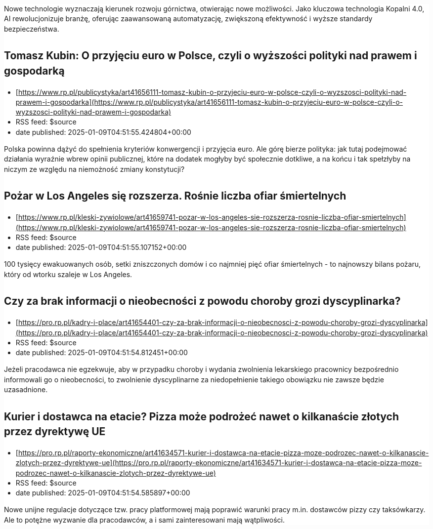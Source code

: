 Nowe technologie wyznaczają kierunek rozwoju górnictwa, otwierając nowe możliwości. Jako kluczowa technologia Kopalni 4.0, AI rewolucjonizuje branżę, oferując zaawansowaną automatyzację, zwiększoną efektywność i wyższe standardy bezpieczeństwa.

## Tomasz Kubin: O przyjęciu euro w Polsce, czyli o wyższości polityki nad prawem i gospodarką
 - [https://www.rp.pl/publicystyka/art41656111-tomasz-kubin-o-przyjeciu-euro-w-polsce-czyli-o-wyzszosci-polityki-nad-prawem-i-gospodarka](https://www.rp.pl/publicystyka/art41656111-tomasz-kubin-o-przyjeciu-euro-w-polsce-czyli-o-wyzszosci-polityki-nad-prawem-i-gospodarka)
 - RSS feed: $source
 - date published: 2025-01-09T04:51:55.424804+00:00

Polska powinna dążyć do spełnienia kryteriów konwergencji i przyjęcia euro. Ale górę bierze polityka: jak tutaj podejmować działania wyraźnie wbrew opinii publicznej, które na dodatek mogłyby być społecznie dotkliwe, a na końcu i tak spełzłyby na niczym ze względu na niemożność zmiany konstytucji?

## Pożar w Los Angeles się rozszerza. Rośnie liczba ofiar śmiertelnych
 - [https://www.rp.pl/kleski-zywiolowe/art41659741-pozar-w-los-angeles-sie-rozszerza-rosnie-liczba-ofiar-smiertelnych](https://www.rp.pl/kleski-zywiolowe/art41659741-pozar-w-los-angeles-sie-rozszerza-rosnie-liczba-ofiar-smiertelnych)
 - RSS feed: $source
 - date published: 2025-01-09T04:51:55.107152+00:00

100 tysięcy ewakuowanych osób, setki zniszczonych domów i co najmniej pięć ofiar śmiertelnych - to najnowszy bilans pożaru, który od wtorku szaleje w Los Angeles.

## Czy za brak informacji o nieobecności z powodu choroby grozi dyscyplinarka?
 - [https://pro.rp.pl/kadry-i-place/art41654401-czy-za-brak-informacji-o-nieobecnosci-z-powodu-choroby-grozi-dyscyplinarka](https://pro.rp.pl/kadry-i-place/art41654401-czy-za-brak-informacji-o-nieobecnosci-z-powodu-choroby-grozi-dyscyplinarka)
 - RSS feed: $source
 - date published: 2025-01-09T04:51:54.812451+00:00

Jeżeli pracodawca nie egzekwuje, aby w przypadku choroby i wydania zwolnienia lekarskiego pracownicy bezpośrednio informowali go o nieobecności, to zwolnienie dyscyplinarne za niedopełnienie takiego obowiązku nie zawsze będzie uzasadnione.

## Kurier i dostawca na etacie? Pizza może podrożeć nawet o kilkanaście złotych przez dyrektywę UE
 - [https://pro.rp.pl/raporty-ekonomiczne/art41634571-kurier-i-dostawca-na-etacie-pizza-moze-podrozec-nawet-o-kilkanascie-zlotych-przez-dyrektywe-ue](https://pro.rp.pl/raporty-ekonomiczne/art41634571-kurier-i-dostawca-na-etacie-pizza-moze-podrozec-nawet-o-kilkanascie-zlotych-przez-dyrektywe-ue)
 - RSS feed: $source
 - date published: 2025-01-09T04:51:54.585897+00:00

Nowe unijne regulacje dotyczące tzw. pracy platformowej mają poprawić warunki pracy m.in. dostawców pizzy czy taksówkarzy. Ale to potężne wyzwanie dla pracodawców, a i sami zainteresowani mają wątpliwości.
